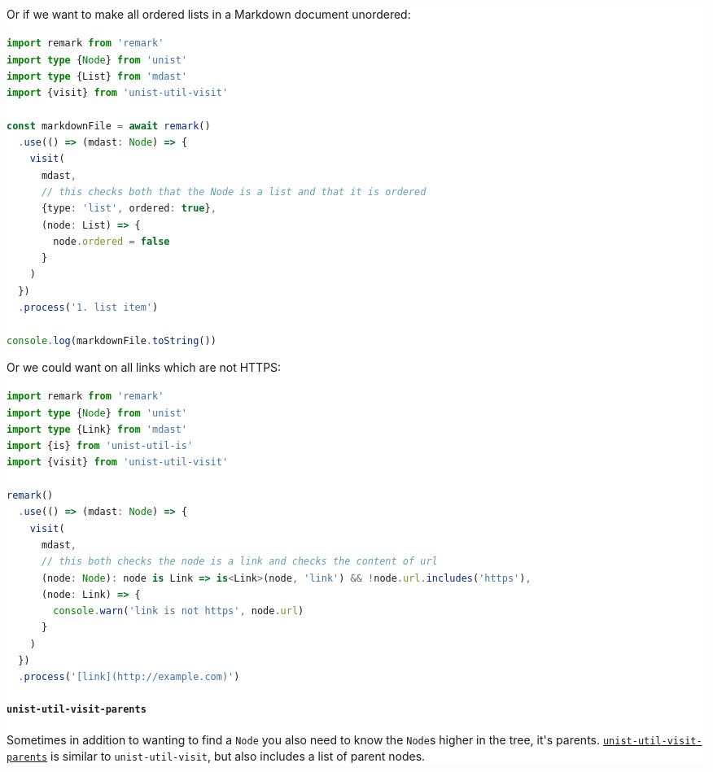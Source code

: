 ```ts
```

Or if we want to make all ordered lists in a Markdown document unordered:

```ts
import remark from 'remark'
import type {Node} from 'unist'
import type {List} from 'mdast'
import {visit} from 'unist-util-visit'

const markdownFile = await remark()
  .use(() => (mdast: Node) => {
    visit(
      mdast,
      // this checks both that the Node is a list and that it is ordered
      {type: 'list', ordered: true},
      (node: List) => {
        node.ordered = false
      }
    )
  })
  .process('1. list item')

console.log(markdownFile.toString())
```

Or we could want on all links which are not HTTPS:

```ts
import remark from 'remark'
import type {Node} from 'unist'
import type {Link} from 'mdast'
import {is} from 'unist-util-is'
import {visit} from 'unist-util-visit'

remark()
  .use(() => (mdast: Node) => {
    visit(
      mdast,
      // this both checks the node is a link and checks the content of url
      (node: Node): node is Link => is<Link>(node, 'link') && !node.url.includes('https'),
      (node: Link) => {
        console.warn('link is not https', node.url)
      }
    )
  })
  .process('[link](http://example.com)')
```

#### `unist-util-visit-parents`

Sometimes in addition to wanting to find a `Node` you also need to know the `Node`s higher in the tree, it's parents.
[`unist-util-visit-parents`](https://github.com/syntax-tree/unist-util-visit-parents) is similar to `unist-util-visit`, but also includes a list of parent nodes.
